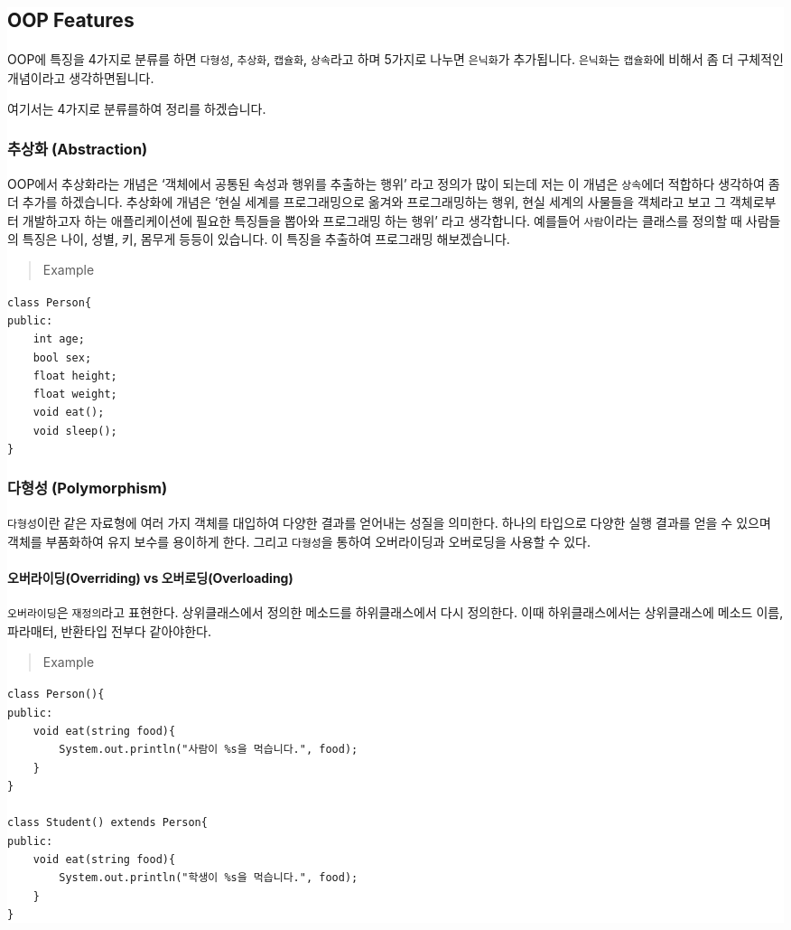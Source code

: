 ```
```



## OOP Features
OOP에 특징을 4가지로 분류를 하면 `다형성`, `추상화`, `캡슐화`, `상속`라고 하며 5가지로 나누면 `은닉화`가 추가됩니다. `은닉화`는 `캡슐화`에 비해서 좀 더 구체적인 개념이라고 생각하면됩니다.

여기서는 4가지로 분류를하여 정리를 하겠습니다.

### 추상화 (Abstraction)

OOP에서 추상화라는 개념은 ‘객체에서 공통된 속성과 행위를 추출하는  행위’ 라고 정의가 많이 되는데 저는 이 개념은 `상속`에더 적합하다 생각하여 좀 더 추가를 하겠습니다.
추상화에 개념은 ‘현실 세계를 프로그래밍으로 옮겨와 프로그래밍하는 행위, 현실 세계의 사물들을 객체라고 보고 그 객체로부터 개발하고자 하는 애플리케이션에 필요한 특징들을 뽑아와 프로그래밍 하는 행위’ 라고 생각합니다.
예를들어 `사람`이라는 클래스를 정의할 때 사람들의 특징은 나이, 성별, 키, 몸무게 등등이 있습니다. 이 특징을 추출하여 프로그래밍 해보겠습니다.

> Example

```
class Person{
public:
	int age;
	bool sex;
	float height;
	float weight;
	void eat();
	void sleep();
}
```

### 다형성 (Polymorphism)

`다형성`이란 같은 자료형에 여러 가지 객체를 대입하여 다양한 결과를 얻어내는 성질을 의미한다.  하나의 타입으로 다양한 실행 결과를 얻을 수 있으며 객체를 부품화하여 유지 보수를 용이하게 한다.  그리고 `다형성`을 통하여 오버라이딩과 오버로딩을 사용할 수 있다.

#### 오버라이딩(Overriding) vs 오버로딩(Overloading)

`오버라이딩`은 `재정의`라고 표현한다. 상위클래스에서 정의한 메소드를 하위클래스에서 다시 정의한다. 이때 하위클래스에서는 상위클래스에 메소드 이름, 파라매터, 반환타입 전부다 같아야한다.

> Example

```
class Person(){
public:
	void eat(string food){
		System.out.println("사람이 %s을 먹습니다.", food);
	}
}

class Student() extends Person{
public:
	void eat(string food){
		System.out.println("학생이 %s을 먹습니다.", food);
	}
}
```
